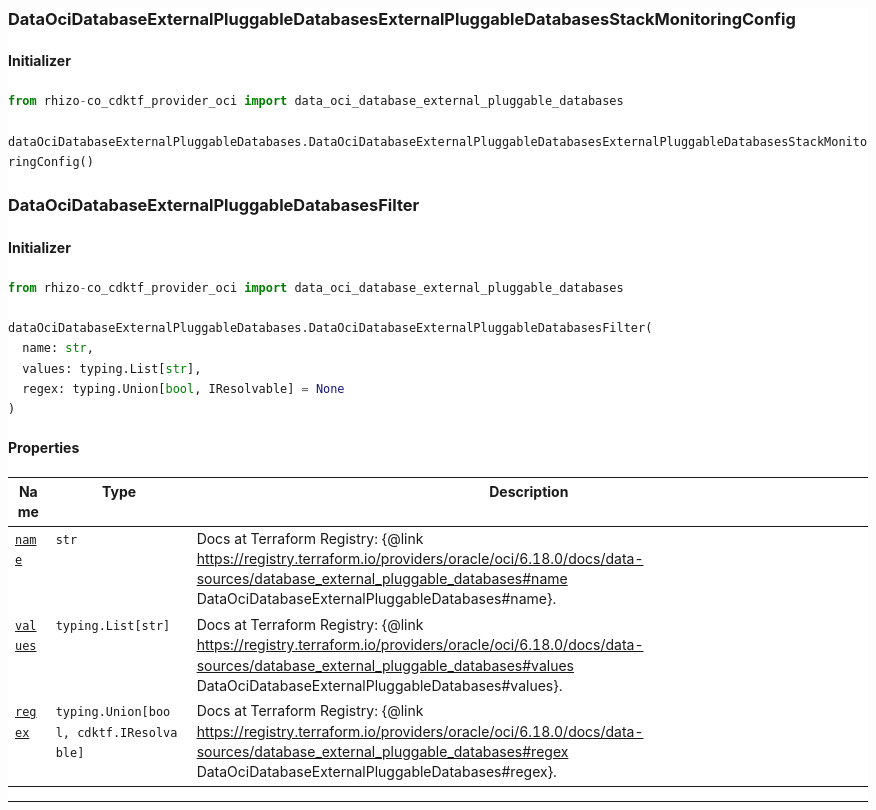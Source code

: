 
### DataOciDatabaseExternalPluggableDatabasesExternalPluggableDatabasesStackMonitoringConfig <a name="DataOciDatabaseExternalPluggableDatabasesExternalPluggableDatabasesStackMonitoringConfig" id="rhizo-co-terraform-provider-oci.dataOciDatabaseExternalPluggableDatabases.DataOciDatabaseExternalPluggableDatabasesExternalPluggableDatabasesStackMonitoringConfig"></a>

#### Initializer <a name="Initializer" id="rhizo-co-terraform-provider-oci.dataOciDatabaseExternalPluggableDatabases.DataOciDatabaseExternalPluggableDatabasesExternalPluggableDatabasesStackMonitoringConfig.Initializer"></a>

```python
from rhizo-co_cdktf_provider_oci import data_oci_database_external_pluggable_databases

dataOciDatabaseExternalPluggableDatabases.DataOciDatabaseExternalPluggableDatabasesExternalPluggableDatabasesStackMonitoringConfig()
```


### DataOciDatabaseExternalPluggableDatabasesFilter <a name="DataOciDatabaseExternalPluggableDatabasesFilter" id="rhizo-co-terraform-provider-oci.dataOciDatabaseExternalPluggableDatabases.DataOciDatabaseExternalPluggableDatabasesFilter"></a>

#### Initializer <a name="Initializer" id="rhizo-co-terraform-provider-oci.dataOciDatabaseExternalPluggableDatabases.DataOciDatabaseExternalPluggableDatabasesFilter.Initializer"></a>

```python
from rhizo-co_cdktf_provider_oci import data_oci_database_external_pluggable_databases

dataOciDatabaseExternalPluggableDatabases.DataOciDatabaseExternalPluggableDatabasesFilter(
  name: str,
  values: typing.List[str],
  regex: typing.Union[bool, IResolvable] = None
)
```

#### Properties <a name="Properties" id="Properties"></a>

| **Name** | **Type** | **Description** |
| --- | --- | --- |
| <code><a href="#rhizo-co-terraform-provider-oci.dataOciDatabaseExternalPluggableDatabases.DataOciDatabaseExternalPluggableDatabasesFilter.property.name">name</a></code> | <code>str</code> | Docs at Terraform Registry: {@link https://registry.terraform.io/providers/oracle/oci/6.18.0/docs/data-sources/database_external_pluggable_databases#name DataOciDatabaseExternalPluggableDatabases#name}. |
| <code><a href="#rhizo-co-terraform-provider-oci.dataOciDatabaseExternalPluggableDatabases.DataOciDatabaseExternalPluggableDatabasesFilter.property.values">values</a></code> | <code>typing.List[str]</code> | Docs at Terraform Registry: {@link https://registry.terraform.io/providers/oracle/oci/6.18.0/docs/data-sources/database_external_pluggable_databases#values DataOciDatabaseExternalPluggableDatabases#values}. |
| <code><a href="#rhizo-co-terraform-provider-oci.dataOciDatabaseExternalPluggableDatabases.DataOciDatabaseExternalPluggableDatabasesFilter.property.regex">regex</a></code> | <code>typing.Union[bool, cdktf.IResolvable]</code> | Docs at Terraform Registry: {@link https://registry.terraform.io/providers/oracle/oci/6.18.0/docs/data-sources/database_external_pluggable_databases#regex DataOciDatabaseExternalPluggableDatabases#regex}. |

---
